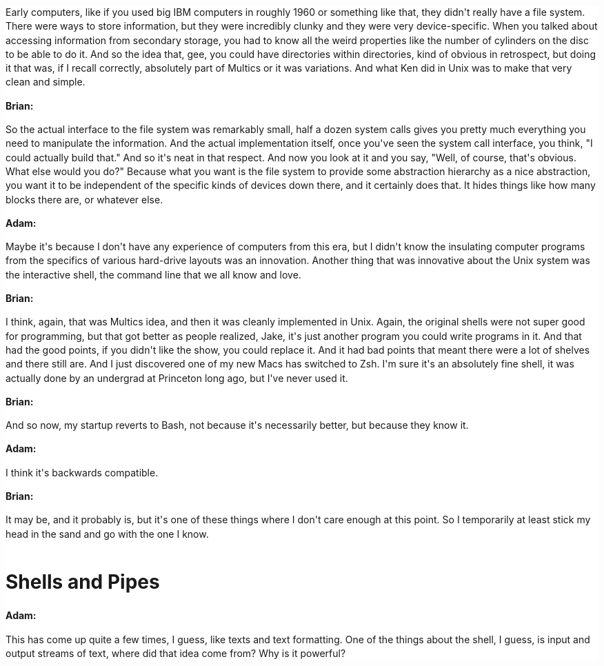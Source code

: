 Early computers, like if you used big IBM computers in roughly 1960 or something like that, they didn't really have a file system. There were ways to store information, but they were incredibly clunky and they were very device-specific. When you talked about accessing information from secondary storage, you had to know all the weird properties like the number of cylinders on the disc to be able to do it. And so the idea that, gee, you could have directories within directories, kind of obvious in retrospect, but doing it that was, if I recall correctly, absolutely part of Multics or it was variations. And what Ken did in Unix was to make that very clean and simple.

**Brian:**

So the actual interface to the file system was remarkably small, half a dozen system calls gives you pretty much everything you need to manipulate the information. And the actual implementation itself, once you've seen the system call interface, you think, "I could actually build that." And so it's neat in that respect. And now you look at it and you say, "Well, of course, that's obvious. What else would you do?" Because what you want is the file system to provide some abstraction hierarchy as a nice abstraction, you want it to be independent of the specific kinds of devices down there, and it certainly does that. It hides things like how many blocks there are, or whatever else.

**Adam:**

Maybe it's because I don't have any experience of computers from this era, but I didn't know the insulating computer programs from the specifics of various hard-drive layouts was an innovation. Another thing that was innovative about the Unix system was the interactive shell, the command line that we all know and love.

**Brian:**

I think, again, that was Multics idea, and then it was cleanly implemented in Unix. Again, the original shells were not super good for programming, but that got better as people realized, Jake, it's just another program you could write programs in it. And that had the good points, if you didn't like the show, you could replace it. And it had bad points that meant there were a lot of shelves and there still are. And I just discovered one of my new Macs has switched to Zsh. I'm sure it's an absolutely fine shell, it was actually done by an undergrad at Princeton long ago, but I've never used it.

**Brian:**

And so now, my startup reverts to Bash, not because it's necessarily better, but because they know it.

**Adam:**

I think it's backwards compatible.

**Brian:**

It may be, and it probably is, but it's one of these things where I don't care enough at this point. So I temporarily at least stick my head in the sand and go with the one I know.

# **Shells and Pipes**

**Adam:**

This has come up quite a few times, I guess, like texts and text formatting. One of the things about the shell, I guess, is input and output streams of text, where did that idea come from? Why is it powerful?
